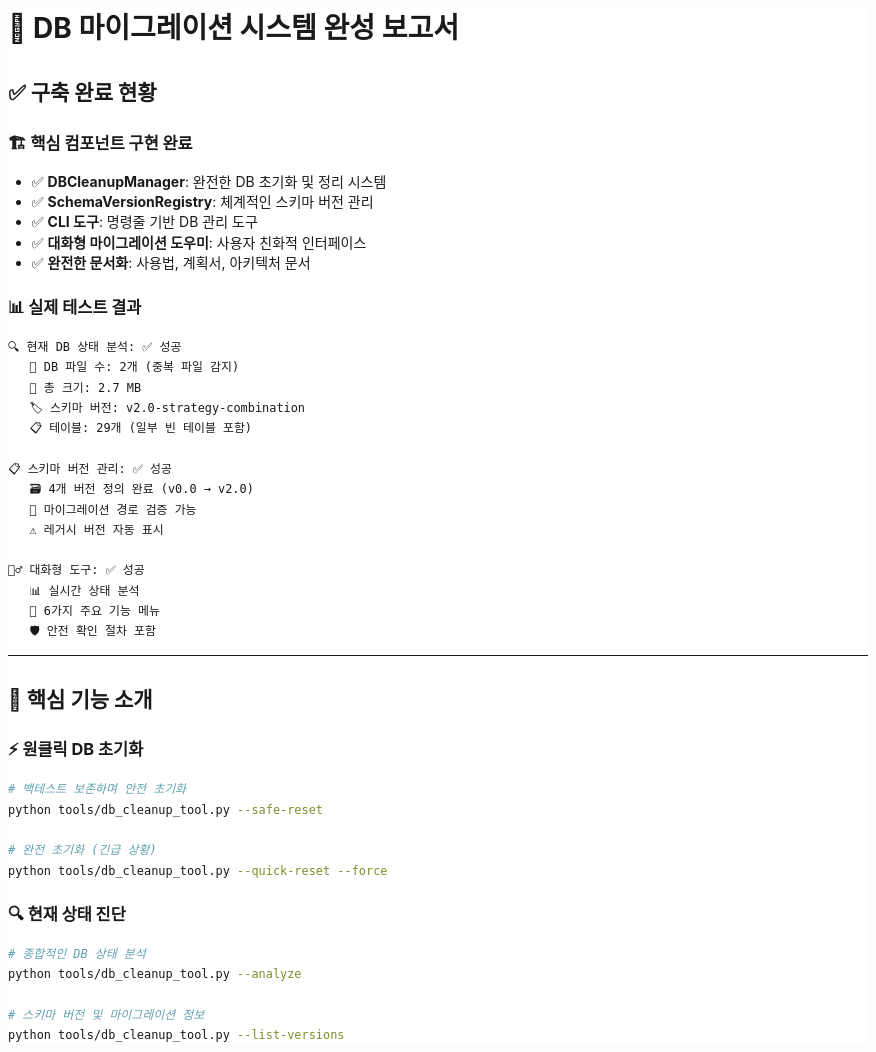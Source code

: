 # 🎯 DB 마이그레이션 시스템 완성 보고서

## ✅ **구축 완료 현황**

### 🏗️ **핵심 컴포넌트 구현 완료**
- ✅ **DBCleanupManager**: 완전한 DB 초기화 및 정리 시스템
- ✅ **SchemaVersionRegistry**: 체계적인 스키마 버전 관리
- ✅ **CLI 도구**: 명령줄 기반 DB 관리 도구 
- ✅ **대화형 마이그레이션 도우미**: 사용자 친화적 인터페이스
- ✅ **완전한 문서화**: 사용법, 계획서, 아키텍처 문서

### 📊 **실제 테스트 결과**
```
🔍 현재 DB 상태 분석: ✅ 성공
   📁 DB 파일 수: 2개 (중복 파일 감지)
   💾 총 크기: 2.7 MB
   🏷️ 스키마 버전: v2.0-strategy-combination
   📋 테이블: 29개 (일부 빈 테이블 포함)

📋 스키마 버전 관리: ✅ 성공
   🗃️ 4개 버전 정의 완료 (v0.0 → v2.0)
   🔄 마이그레이션 경로 검증 가능
   ⚠️ 레거시 버전 자동 표시

🧙‍♂️ 대화형 도구: ✅ 성공
   📊 실시간 상태 분석
   🎯 6가지 주요 기능 메뉴
   🛡️ 안전 확인 절차 포함
```

---

## 🚀 **핵심 기능 소개**

### ⚡ **원클릭 DB 초기화**
```bash
# 백테스트 보존하며 안전 초기화
python tools/db_cleanup_tool.py --safe-reset

# 완전 초기화 (긴급 상황)
python tools/db_cleanup_tool.py --quick-reset --force
```

### 🔍 **현재 상태 진단**
```bash
# 종합적인 DB 상태 분석
python tools/db_cleanup_tool.py --analyze

# 스키마 버전 및 마이그레이션 정보
python tools/db_cleanup_tool.py --list-versions
```
